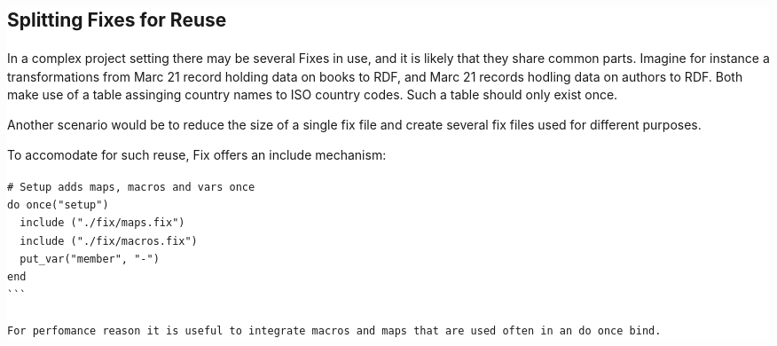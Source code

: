 
## Splitting Fixes for Reuse

In a complex project setting there may be several Fixes in use,
and it is likely that they share common parts. Imagine for instance a
transformations from Marc 21 record holding data on books to RDF, and Marc 21
records hodling data on authors to RDF. Both make use of a table assinging
country names to ISO country codes. Such a table should only exist once. 

Another scenario would be to reduce the size of a single fix file and create several fix files used for different purposes.

To accomodate for such reuse, Fix offers an include mechanism:

``````
# Setup adds maps, macros and vars once
do once("setup")
  include ("./fix/maps.fix")
  include ("./fix/macros.fix")
  put_var("member", "-")
end
```

For perfomance reason it is useful to integrate macros and maps that are used often in an do once bind.
